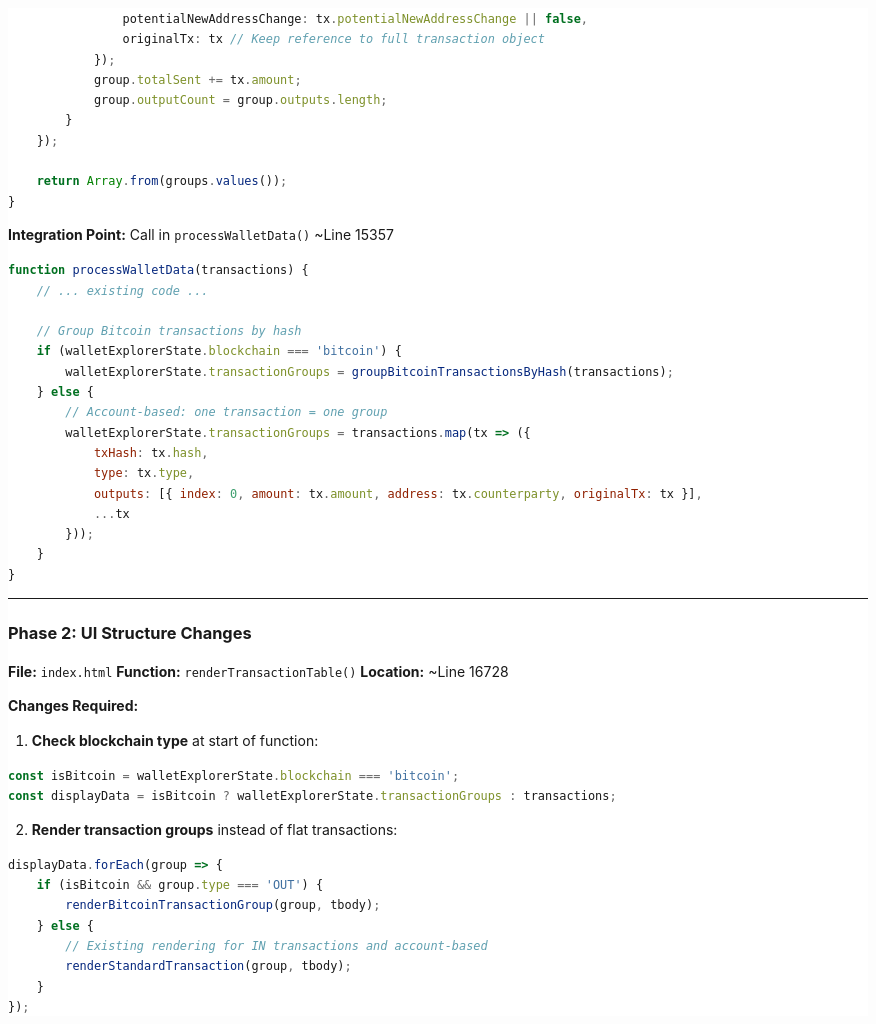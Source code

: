 ```javascript
                potentialNewAddressChange: tx.potentialNewAddressChange || false,
                originalTx: tx // Keep reference to full transaction object
            });
            group.totalSent += tx.amount;
            group.outputCount = group.outputs.length;
        }
    });

    return Array.from(groups.values());
}
```

**Integration Point:** Call in `processWalletData()` ~Line 15357

```javascript
function processWalletData(transactions) {
    // ... existing code ...

    // Group Bitcoin transactions by hash
    if (walletExplorerState.blockchain === 'bitcoin') {
        walletExplorerState.transactionGroups = groupBitcoinTransactionsByHash(transactions);
    } else {
        // Account-based: one transaction = one group
        walletExplorerState.transactionGroups = transactions.map(tx => ({
            txHash: tx.hash,
            type: tx.type,
            outputs: [{ index: 0, amount: tx.amount, address: tx.counterparty, originalTx: tx }],
            ...tx
        }));
    }
}
```

---

### Phase 2: UI Structure Changes

**File:** `index.html`
**Function:** `renderTransactionTable()`
**Location:** ~Line 16728

**Changes Required:**

1. **Check blockchain type** at start of function:
```javascript
const isBitcoin = walletExplorerState.blockchain === 'bitcoin';
const displayData = isBitcoin ? walletExplorerState.transactionGroups : transactions;
```

2. **Render transaction groups** instead of flat transactions:
```javascript
displayData.forEach(group => {
    if (isBitcoin && group.type === 'OUT') {
        renderBitcoinTransactionGroup(group, tbody);
    } else {
        // Existing rendering for IN transactions and account-based
        renderStandardTransaction(group, tbody);
    }
});
```
